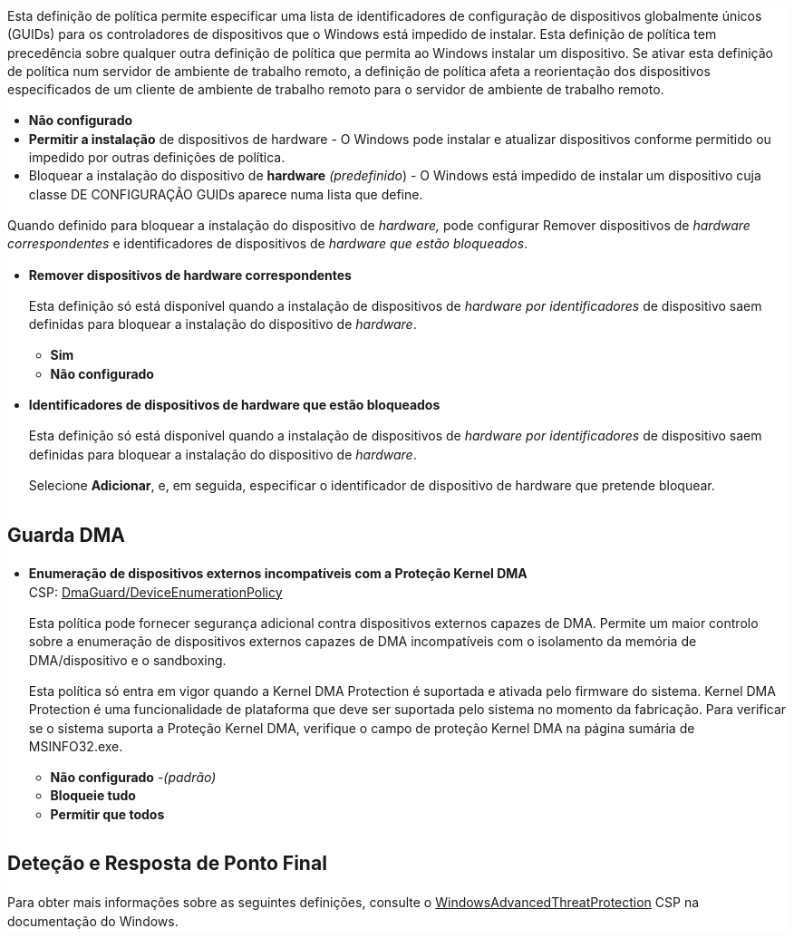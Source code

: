   Esta definição de política permite especificar uma lista de identificadores de configuração de dispositivos globalmente únicos (GUIDs) para os controladores de dispositivos que o Windows está impedido de instalar. Esta definição de política tem precedência sobre qualquer outra definição de política que permita ao Windows instalar um dispositivo. Se ativar esta definição de política num servidor de ambiente de trabalho remoto, a definição de política afeta a reorientação dos dispositivos especificados de um cliente de ambiente de trabalho remoto para o servidor de ambiente de trabalho remoto.

  - **Não configurado**
  - **Permitir a instalação** de dispositivos de hardware - O Windows pode instalar e atualizar dispositivos conforme permitido ou impedido por outras definições de política.
  - Bloquear a instalação do dispositivo de **hardware** *(predefinido*) - O Windows está impedido de instalar um dispositivo cuja classe DE CONFIGURAÇÃO GUIDs aparece numa lista que define.

  Quando definido para bloquear a instalação do dispositivo de *hardware,* pode configurar Remover dispositivos de *hardware correspondentes* e identificadores de dispositivos de *hardware que estão bloqueados*.

  - **Remover dispositivos de hardware correspondentes**

    Esta definição só está disponível quando a instalação de dispositivos de *hardware por identificadores* de dispositivo saem definidas para bloquear a instalação do dispositivo de *hardware*.
    - **Sim**
    - **Não configurado**

  - **Identificadores de dispositivos de hardware que estão bloqueados**

    Esta definição só está disponível quando a instalação de dispositivos de *hardware por identificadores* de dispositivo saem definidas para bloquear a instalação do dispositivo de *hardware*.

    Selecione **Adicionar**, e, em seguida, especificar o identificador de dispositivo de hardware que pretende bloquear.

## <a name="dma-guard"></a>Guarda DMA

- **Enumeração de dispositivos externos incompatíveis com a Proteção Kernel DMA**  
  CSP: [DmaGuard/DeviceEnumerationPolicy](https://docs.microsoft.com/windows/client-management/mdm/policy-csp-dmaguard#dmaguard-deviceenumerationpolicy)

  Esta política pode fornecer segurança adicional contra dispositivos externos capazes de DMA. Permite um maior controlo sobre a enumeração de dispositivos externos capazes de DMA incompatíveis com o isolamento da memória de DMA/dispositivo e o sandboxing.
  
  Esta política só entra em vigor quando a Kernel DMA Protection é suportada e ativada pelo firmware do sistema. Kernel DMA Protection é uma funcionalidade de plataforma que deve ser suportada pelo sistema no momento da fabricação. Para verificar se o sistema suporta a Proteção Kernel DMA, verifique o campo de proteção Kernel DMA na página sumária de MSINFO32.exe.

  - **Não configurado** -*(padrão)*
  - **Bloqueie tudo**
  - **Permitir que todos**

## <a name="endpoint-detection-and-response"></a>Deteção e Resposta de Ponto Final

Para obter mais informações sobre as seguintes definições, consulte o [WindowsAdvancedThreatProtection](https://docs.microsoft.com/windows/client-management/mdm/windowsadvancedthreatprotection-csp) CSP na documentação do Windows.
